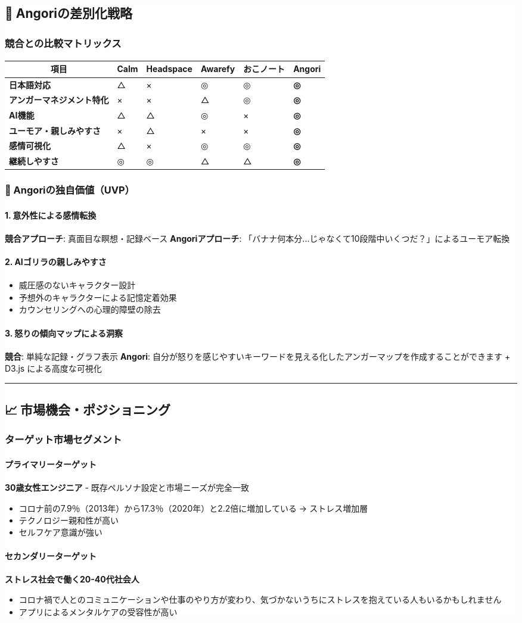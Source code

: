 
## 🎯 Angoriの差別化戦略

### 競合との比較マトリックス

| 項目 | Calm | Headspace | Awarefy | おこノート | **Angori** |
|------|------|-----------|---------|-----------|------------|
| **日本語対応** | △ | × | ◎ | ◎ | **◎** |
| **アンガーマネジメント特化** | × | × | △ | ◎ | **◎** |
| **AI機能** | △ | △ | ◎ | × | **◎** |
| **ユーモア・親しみやすさ** | × | △ | × | × | **◎** |
| **感情可視化** | △ | × | ◎ | ◎ | **◎** |
| **継続しやすさ** | ◎ | ◎ | △ | △ | **◎** |

### 🦍 Angoriの独自価値（UVP）

#### 1. 意外性による感情転換
**競合アプローチ**: 真面目な瞑想・記録ベース
**Angoriアプローチ**: 「バナナ何本分...じゃなくて10段階中いくつだ？」によるユーモア転換

#### 2. AIゴリラの親しみやすさ
- 威圧感のないキャラクター設計
- 予想外のキャラクターによる記憶定着効果
- カウンセリングへの心理的障壁の除去

#### 3. 怒りの傾向マップによる洞察
**競合**: 単純な記録・グラフ表示
**Angori**: 自分が怒りを感じやすいキーワードを見える化したアンガーマップを作成することができます + D3.js による高度な可視化

---

## 📈 市場機会・ポジショニング

### ターゲット市場セグメント

#### プライマリーターゲット
**30歳女性エンジニア** - 既存ペルソナ設定と市場ニーズが完全一致
- コロナ前の7.9％（2013年）から17.3％（2020年）と2.2倍に増加している → ストレス増加層
- テクノロジー親和性が高い
- セルフケア意識が強い

#### セカンダリーターゲット
**ストレス社会で働く20-40代社会人**
- コロナ禍で人とのコミュニケーションや仕事のやり方が変わり、気づかないうちにストレスを抱えている人もいるかもしれません
- アプリによるメンタルケアの受容性が高い
